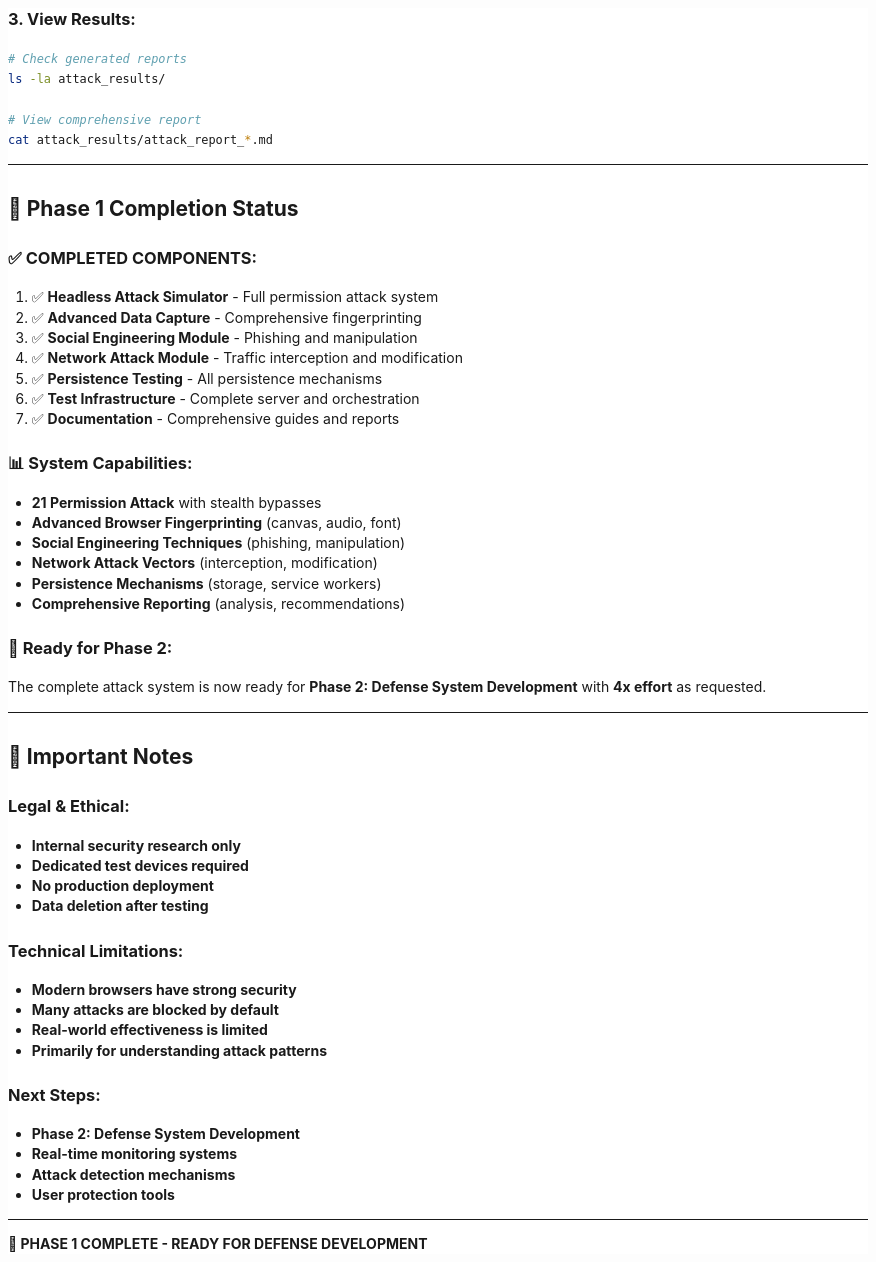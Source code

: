### **3. View Results:**
```bash
# Check generated reports
ls -la attack_results/

# View comprehensive report
cat attack_results/attack_report_*.md
```

---

## 🎯 **Phase 1 Completion Status**

### ✅ **COMPLETED COMPONENTS:**
1. ✅ **Headless Attack Simulator** - Full permission attack system
2. ✅ **Advanced Data Capture** - Comprehensive fingerprinting
3. ✅ **Social Engineering Module** - Phishing and manipulation
4. ✅ **Network Attack Module** - Traffic interception and modification
5. ✅ **Persistence Testing** - All persistence mechanisms
6. ✅ **Test Infrastructure** - Complete server and orchestration
7. ✅ **Documentation** - Comprehensive guides and reports

### 📊 **System Capabilities:**
- **21 Permission Attack** with stealth bypasses
- **Advanced Browser Fingerprinting** (canvas, audio, font)
- **Social Engineering Techniques** (phishing, manipulation)
- **Network Attack Vectors** (interception, modification)
- **Persistence Mechanisms** (storage, service workers)
- **Comprehensive Reporting** (analysis, recommendations)

### 🎯 **Ready for Phase 2:**
The complete attack system is now ready for **Phase 2: Defense System Development** with **4x effort** as requested.

---

## 🚨 **Important Notes**

### **Legal & Ethical:**
- **Internal security research only**
- **Dedicated test devices required**
- **No production deployment**
- **Data deletion after testing**

### **Technical Limitations:**
- **Modern browsers have strong security**
- **Many attacks are blocked by default**
- **Real-world effectiveness is limited**
- **Primarily for understanding attack patterns**

### **Next Steps:**
- **Phase 2: Defense System Development**
- **Real-time monitoring systems**
- **Attack detection mechanisms**
- **User protection tools**

---

**🎯 PHASE 1 COMPLETE - READY FOR DEFENSE DEVELOPMENT** 